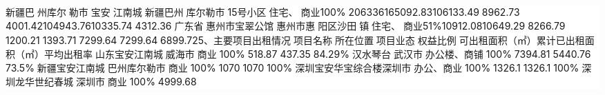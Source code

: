 新疆巴
州库尔
勒市
宝安
江南城
新疆巴州
库尔勒市
15号小区
住宅、
商业100%
206336165092.83106133.49
8962.73
4001.42104943.7610335.74
4312.36
广东省
惠州市宝翠公馆
惠州市惠
阳区沙田
镇
住宅、
商业51%10912.0810649.29
8266.79
1200.21
1393.71
7299.64
7299.64
6899.725、主要项目出租情况
项目名称
所在位置
项目业态
权益比例
可出租面积（㎡）累计已出租面积（㎡）平均出租率
山东宝安江南城
威海市
商业
100%
518.87
437.35
84.29%
汉水琴台
武汉市
办公楼、商铺
100%
7394.81
5440.76
73.5%
新疆宝安江南城
巴州库尔勒市
商业
100%
1070
1070
100%
深圳宝安华宝综合楼深圳市
办公、商业
100%
1326.1
1326.1
100%
深圳龙华世纪春城
深圳市
商业
100%
4999.68